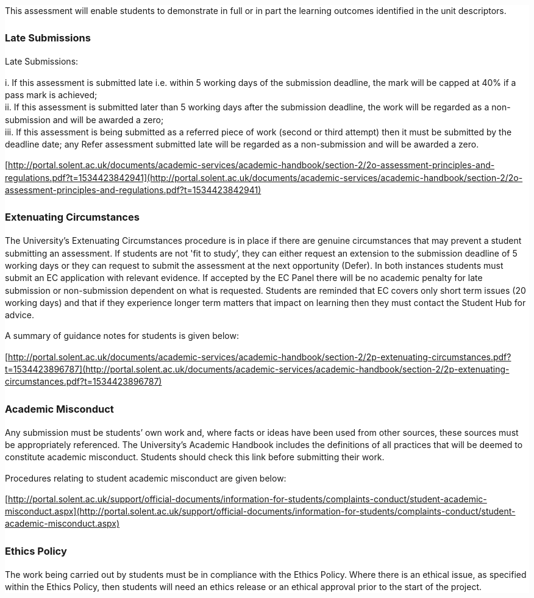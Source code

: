 
This assessment will enable students to demonstrate in full or in part the learning outcomes identified in the unit descriptors.

### Late Submissions

Late Submissions:   

i. 	If this assessment is submitted late i.e. within 5 working days of the submission deadline, the mark will be capped at 40% if a pass mark is achieved;  
ii.	If this assessment is submitted later than 5 working days after the submission deadline, the work will be regarded as a non-submission and will be awarded a zero;  
iii.	If this assessment is being submitted as a referred piece of work (second or third attempt) then it must be submitted by the deadline date; any Refer assessment submitted late will be regarded as a non-submission and will be awarded a zero.  


[http://portal.solent.ac.uk/documents/academic-services/academic-handbook/section-2/2o-assessment-principles-and-regulations.pdf?t=1534423842941](http://portal.solent.ac.uk/documents/academic-services/academic-handbook/section-2/2o-assessment-principles-and-regulations.pdf?t=1534423842941)

### Extenuating Circumstances

The University’s Extenuating Circumstances procedure is in place if there are genuine circumstances that may prevent a student submitting an assessment. If students are not 'fit to study’, they can either request an extension to the submission deadline of 5 working days or they can request to submit the assessment at the next opportunity (Defer).  In both instances students must submit an EC application with relevant evidence.   If accepted by the EC Panel there will be no academic penalty for late submission or non-submission dependent on what is requested.  Students are reminded that EC covers only short term issues (20 working days) and that if they experience longer term matters that impact on learning then they must contact the Student Hub for advice.


A summary of guidance notes for students is given below:  

[http://portal.solent.ac.uk/documents/academic-services/academic-handbook/section-2/2p-extenuating-circumstances.pdf?t=1534423896787](http://portal.solent.ac.uk/documents/academic-services/academic-handbook/section-2/2p-extenuating-circumstances.pdf?t=1534423896787)

### Academic Misconduct

Any submission must be students’ own work and, where facts or ideas have been used from other sources, these sources must be appropriately referenced. The University’s Academic Handbook includes the definitions of all practices that will be deemed to constitute academic misconduct.  Students should check this link before submitting their work.

Procedures relating to student academic misconduct are given below:


[http://portal.solent.ac.uk/support/official-documents/information-for-students/complaints-conduct/student-academic-misconduct.aspx](http://portal.solent.ac.uk/support/official-documents/information-for-students/complaints-conduct/student-academic-misconduct.aspx)

### Ethics Policy

The work being carried out by students must be in compliance with the Ethics Policy. Where there is an ethical issue, as specified within the Ethics Policy, then students will need an ethics release or an ethical approval prior to the start of the project.
